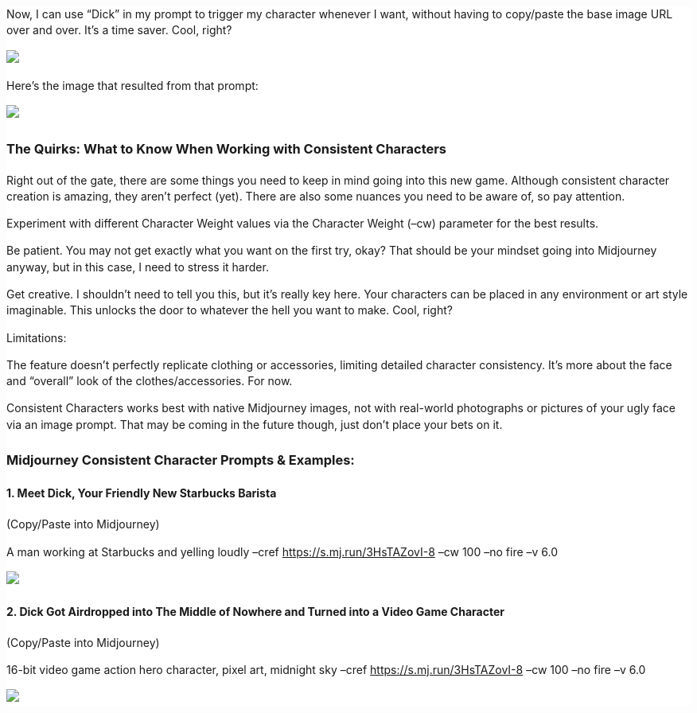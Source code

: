Now, I can use “Dick” in my prompt to trigger my character whenever I want, without having to copy/paste the base image URL over and over. It’s a time saver. Cool, right?

![](https://godmodechatgpt.notion.site/image/https%3A%2F%2Fruntheprompts.com%2Fwp-content%2Fuploads%2F2024%2F03%2Fmidjourney-shortcut-in-prompt-1344x138.jpeg?table=block&id=545d6d2c-920e-43ca-ae46-d749f946ae7e&spaceId=31daba85-b348-4c1f-95de-f68a5f6f3267&width=1360&userId=&cache=v2)

Here’s the image that resulted from that prompt:

![](https://godmodechatgpt.notion.site/image/https%3A%2F%2Fruntheprompts.com%2Fwp-content%2Fuploads%2F2024%2F03%2Fdick-smith-corn-field.jpeg?table=block&id=d129d4d7-371b-4193-bb34-50fbd1c32057&spaceId=31daba85-b348-4c1f-95de-f68a5f6f3267&width=1360&userId=&cache=v2)

### The Quirks: What to Know When Working with Consistent Characters

Right out of the gate, there are some things you need to keep in mind going into this new game. Although consistent character creation is amazing, they aren’t perfect (yet). There are also some nuances you need to be aware of, so pay attention.

Experiment with different Character Weight values via the Character Weight (–cw) parameter for the best results.

Be patient. You may not get exactly what you want on the first try, okay? That should be your mindset going into Midjourney anyway, but in this case, I need to stress it harder.

Get creative. I shouldn’t need to tell you this, but it’s really key here. Your characters can be placed in any environment or art style imaginable. This unlocks the door to whatever the hell you want to make. Cool, right?

Limitations:

The feature doesn’t perfectly replicate clothing or accessories, limiting detailed character consistency. It’s more about the face and “overall” look of the clothes/accessories. For now.

Consistent Characters works best with native Midjourney images, not with real-world photographs or pictures of your ugly face via an image prompt. That may be coming in the future though, just don’t place your bets on it.

### Midjourney Consistent Character Prompts & Examples:

#### 1\. Meet Dick, Your Friendly New Starbucks Barista

(Copy/Paste into Midjourney)

A man working at Starbucks and yelling loudly –cref https://s.mj.run/3HsTAZovI-8 –cw 100 –no fire –v 6.0

![](https://godmodechatgpt.notion.site/image/https%3A%2F%2Fruntheprompts.com%2Fwp-content%2Fuploads%2F2024%2F03%2Fdick-smith-starbucks.jpeg?table=block&id=3e9f6ca7-ea89-47af-bf16-bbdf43949107&spaceId=31daba85-b348-4c1f-95de-f68a5f6f3267&width=1360&userId=&cache=v2)

#### 2\. Dick Got Airdropped into The Middle of Nowhere and Turned into a Video Game Character

(Copy/Paste into Midjourney)

16-bit video game action hero character, pixel art, midnight sky –cref https://s.mj.run/3HsTAZovI-8 –cw 100 –no fire –v 6.0

![](https://godmodechatgpt.notion.site/image/https%3A%2F%2Fruntheprompts.com%2Fwp-content%2Fuploads%2F2024%2F03%2Fdick-smith-pixel-art.jpeg?table=block&id=a4067dd1-d23c-4439-8be5-1b07c9abd4ff&spaceId=31daba85-b348-4c1f-95de-f68a5f6f3267&width=1360&userId=&cache=v2)

